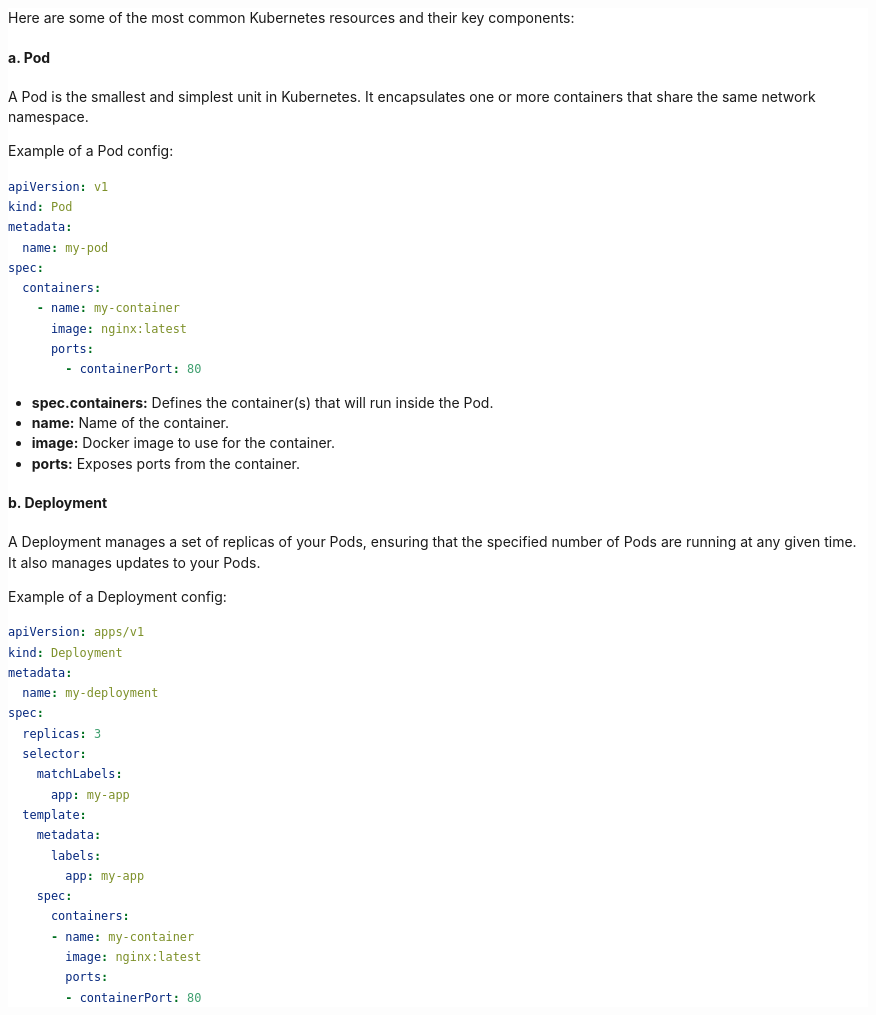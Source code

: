 Here are some of the most common Kubernetes resources and their key components:

#### **a. Pod**

A Pod is the smallest and simplest unit in Kubernetes. It encapsulates one or more containers that share the same network namespace.

Example of a Pod config:

```yaml
apiVersion: v1
kind: Pod
metadata:
  name: my-pod
spec:
  containers:
    - name: my-container
      image: nginx:latest
      ports:
        - containerPort: 80
```

- **spec.containers:** Defines the container(s) that will run inside the Pod.
- **name:** Name of the container.
- **image:** Docker image to use for the container.
- **ports:** Exposes ports from the container.

#### **b. Deployment**

A Deployment manages a set of replicas of your Pods, ensuring that the specified number of Pods are running at any given time. It also manages updates to your Pods.

Example of a Deployment config:

```yaml
apiVersion: apps/v1
kind: Deployment
metadata:
  name: my-deployment
spec:
  replicas: 3
  selector:
    matchLabels:
      app: my-app
  template:
    metadata:
      labels:
        app: my-app
    spec:
      containers:
      - name: my-container
        image: nginx:latest
        ports:
        - containerPort: 80
```
